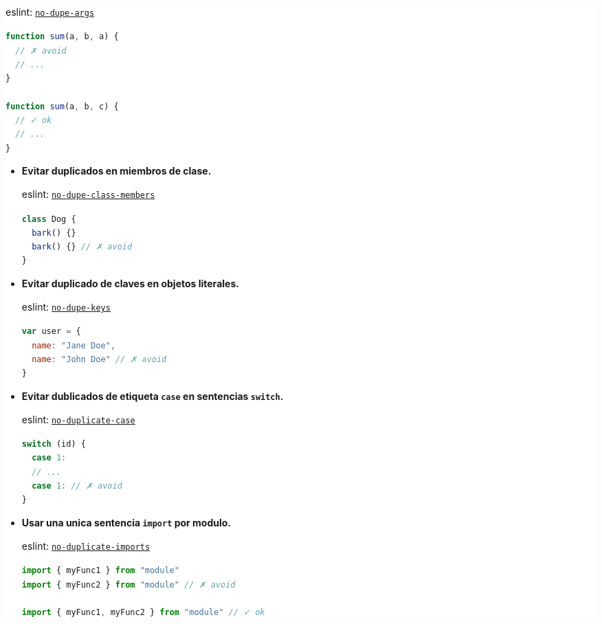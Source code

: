   eslint: [`no-dupe-args`](http://eslint.org/docs/rules/no-dupe-args)

  ```js
  function sum(a, b, a) {
    // ✗ avoid
    // ...
  }

  function sum(a, b, c) {
    // ✓ ok
    // ...
  }
  ```

- **Evitar duplicados en miembros de clase.**

  eslint: [`no-dupe-class-members`](http://eslint.org/docs/rules/no-dupe-class-members)

  ```js
  class Dog {
    bark() {}
    bark() {} // ✗ avoid
  }
  ```

- **Evitar duplicado de claves en objetos literales.**

  eslint: [`no-dupe-keys`](http://eslint.org/docs/rules/no-dupe-keys)

  ```js
  var user = {
    name: "Jane Doe",
    name: "John Doe" // ✗ avoid
  }
  ```

- **Evitar dublicados de etiqueta `case` en sentencias `switch`.**

  eslint: [`no-duplicate-case`](http://eslint.org/docs/rules/no-duplicate-case)

  ```js
  switch (id) {
    case 1:
    // ...
    case 1: // ✗ avoid
  }
  ```

- **Usar una unica sentencia `import` por modulo.**

  eslint: [`no-duplicate-imports`](http://eslint.org/docs/rules/no-duplicate-imports)

  ```js
  import { myFunc1 } from "module"
  import { myFunc2 } from "module" // ✗ avoid

  import { myFunc1, myFunc2 } from "module" // ✓ ok
  ```
